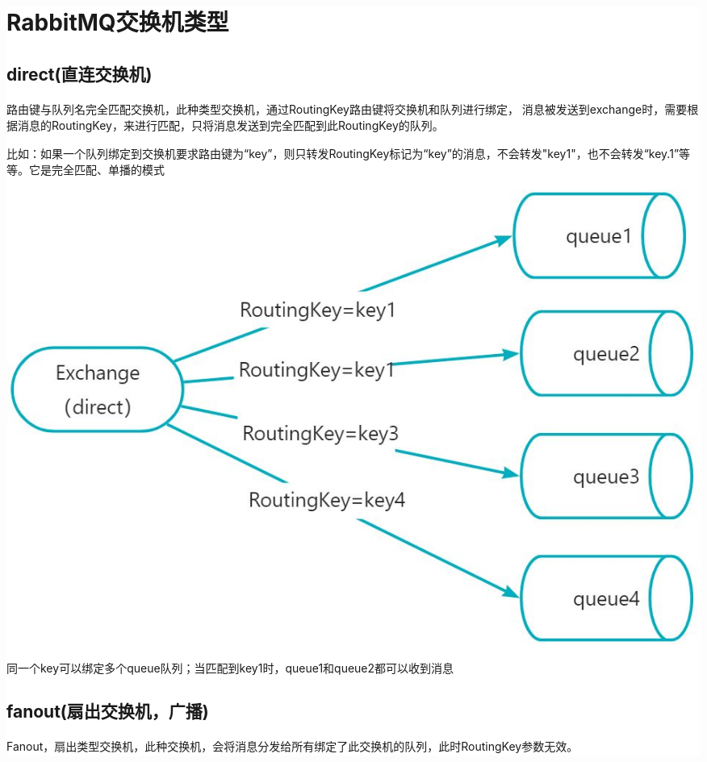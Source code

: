 # RabbitMQ交换机类型

## direct(**直连交换机**)

路由键与队列名完全匹配交换机，此种类型交换机，通过RoutingKey路由键将交换机和队列进行绑定， 消息被发送到exchange时，需要根据消息的RoutingKey，来进行匹配，只将消息发送到完全匹配到此RoutingKey的队列。

比如：如果一个队列绑定到交换机要求路由键为“key”，则只转发RoutingKey标记为“key”的消息，不会转发"key1"，也不会转发“key.1”等等。它是完全匹配、单播的模式

![1679310864234-c192ec99-527b-4817-ae45-1a7c6b4f03c9.jpeg](./assets/1679310864234-c192ec99-527b-4817-ae45-1a7c6b4f03c9.jpeg)

 同一个key可以绑定多个queue队列；当匹配到key1时，queue1和queue2都可以收到消息

## fanout(**扇出交换机，广播**)

Fanout，扇出类型交换机，此种交换机，会将消息分发给所有绑定了此交换机的队列，此时RoutingKey参数无效。
